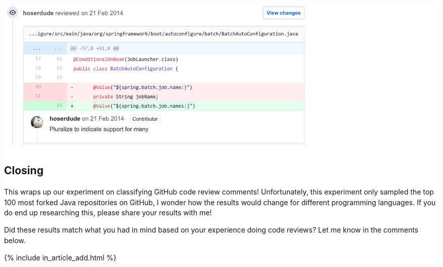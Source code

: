 <img src="/images/pluralize.png" alt="pluralize" style="margin-right:auto; margin-left:auto;" width="600px"/>

## Closing

This wraps up our experiment on classifying GitHub code review comments! Unfortunately, this experiment only sampled the top 100 most forked Java repositories on GitHub, I wonder how the results would change for different programming languages. If you do end up researching this, please share your results with me!

Did these results match what you had in mind based on your experience doing code reviews? Let me know in the comments below.

{% include in_article_add.html %}
<br/>
